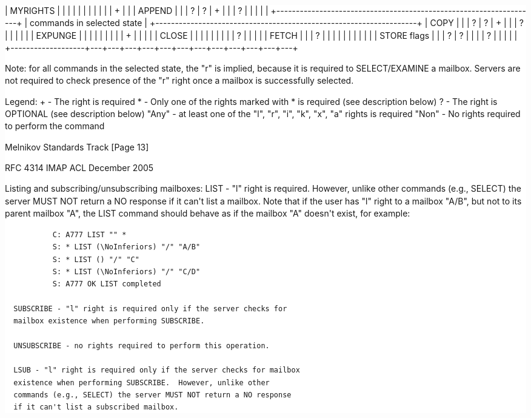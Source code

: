   |     MYRIGHTS      |   |   |   |   |   |   |   |   |   |   | + |   |
   |      APPEND       |   |   | ? | ? | + |   |   | ? |   |   |   |   |
   +-------------------------------------------------------------------+
   |                     commands in selected state                    |
   +-------------------------------------------------------------------+
   |       COPY        |   |   | ? | ? | + |   |   | ? |   |   |   |   |
   |     EXPUNGE       |   |   |   |   |   |   |   |   | + |   |   |   |
   |      CLOSE        |   |   |   |   |   |   |   |   | ? |   |   |   |
   |      FETCH        |   |   | ? |   |   |   |   |   |   |   |   |   |
   |   STORE flags     |   |   | ? | ? |   |   |   | ? |   |   |   |   |
   +-------------------+---+---+---+---+---+---+---+---+---+---+---+---+

   Note: for all commands in the selected state, the "r" is implied,
   because it is required to SELECT/EXAMINE a mailbox.  Servers are not
   required to check presence of the "r" right once a mailbox is
   successfully selected.

   Legend:
    +     - The right is required
    *     - Only one of the rights marked with * is required
            (see description below)
    ?     - The right is OPTIONAL (see description below)
    "Any" - at least one of the "l", "r", "i", "k", "x", "a" rights is
            required
    "Non" - No rights required to perform the command

Melnikov                    Standards Track                    [Page 13]

RFC 4314                        IMAP ACL                   December 2005

   Listing and subscribing/unsubscribing mailboxes:
      LIST - "l" right is required.  However, unlike other commands
      (e.g., SELECT) the server MUST NOT return a NO response if it
      can't list a mailbox.
      Note that if the user has "l" right to a mailbox "A/B", but not to
      its parent mailbox "A", the LIST command should behave as if the
      mailbox "A" doesn't exist, for example:

               C: A777 LIST "" *
               S: * LIST (\NoInferiors) "/" "A/B"
               S: * LIST () "/" "C"
               S: * LIST (\NoInferiors) "/" "C/D"
               S: A777 OK LIST completed

      SUBSCRIBE - "l" right is required only if the server checks for
      mailbox existence when performing SUBSCRIBE.

      UNSUBSCRIBE - no rights required to perform this operation.

      LSUB - "l" right is required only if the server checks for mailbox
      existence when performing SUBSCRIBE.  However, unlike other
      commands (e.g., SELECT) the server MUST NOT return a NO response
      if it can't list a subscribed mailbox.
